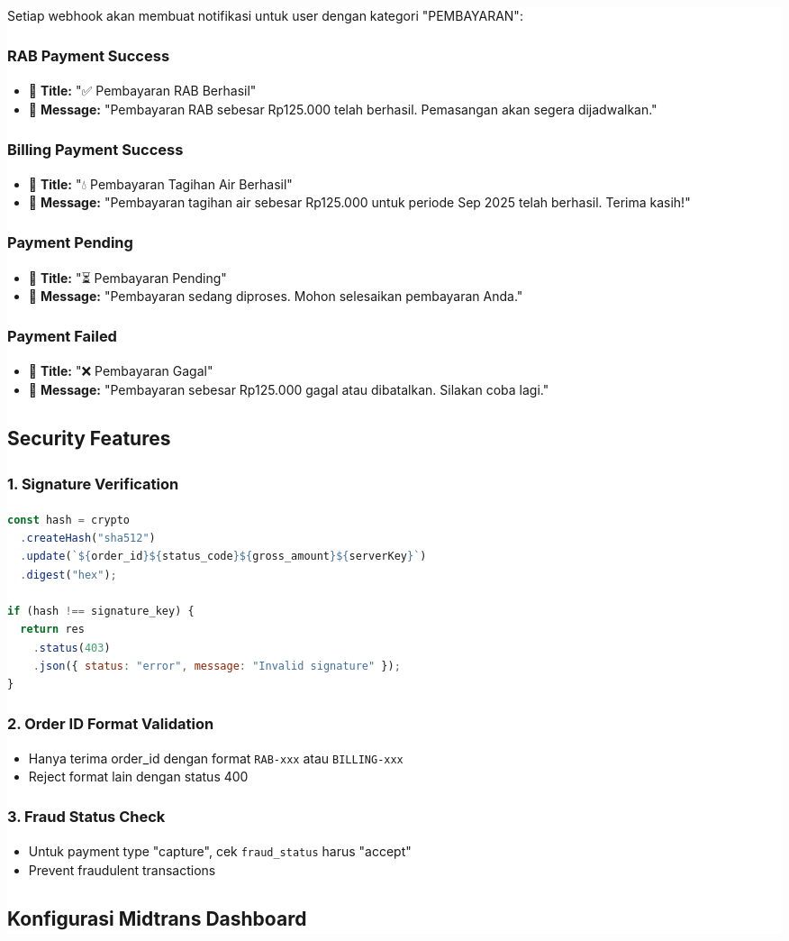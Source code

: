 Setiap webhook akan membuat notifikasi untuk user dengan kategori "PEMBAYARAN":

### RAB Payment Success

- 📱 **Title:** "✅ Pembayaran RAB Berhasil"
- 📱 **Message:** "Pembayaran RAB sebesar Rp125.000 telah berhasil. Pemasangan akan segera dijadwalkan."

### Billing Payment Success

- 📱 **Title:** "💧 Pembayaran Tagihan Air Berhasil"
- 📱 **Message:** "Pembayaran tagihan air sebesar Rp125.000 untuk periode Sep 2025 telah berhasil. Terima kasih!"

### Payment Pending

- 📱 **Title:** "⏳ Pembayaran Pending"
- 📱 **Message:** "Pembayaran sedang diproses. Mohon selesaikan pembayaran Anda."

### Payment Failed

- 📱 **Title:** "❌ Pembayaran Gagal"
- 📱 **Message:** "Pembayaran sebesar Rp125.000 gagal atau dibatalkan. Silakan coba lagi."

## Security Features

### 1. Signature Verification

```javascript
const hash = crypto
  .createHash("sha512")
  .update(`${order_id}${status_code}${gross_amount}${serverKey}`)
  .digest("hex");

if (hash !== signature_key) {
  return res
    .status(403)
    .json({ status: "error", message: "Invalid signature" });
}
```

### 2. Order ID Format Validation

- Hanya terima order_id dengan format `RAB-xxx` atau `BILLING-xxx`
- Reject format lain dengan status 400

### 3. Fraud Status Check

- Untuk payment type "capture", cek `fraud_status` harus "accept"
- Prevent fraudulent transactions

## Konfigurasi Midtrans Dashboard
